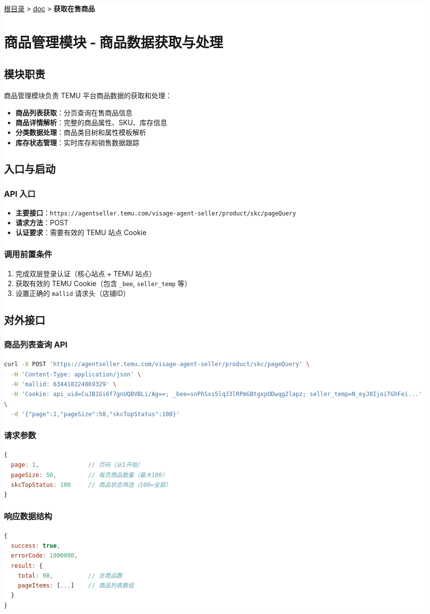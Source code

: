 [根目录](../../CLAUDE.md) > [doc](../) > **获取在售商品**

# 商品管理模块 - 商品数据获取与处理

## 模块职责

商品管理模块负责 TEMU 平台商品数据的获取和处理：
- **商品列表获取**：分页查询在售商品信息
- **商品详情解析**：完整的商品属性、SKU、库存信息
- **分类数据处理**：商品类目树和属性模板解析
- **库存状态管理**：实时库存和销售数据跟踪

## 入口与启动

### API 入口
- **主要接口**：`https://agentseller.temu.com/visage-agent-seller/product/skc/pageQuery`
- **请求方法**：POST
- **认证要求**：需要有效的 TEMU 站点 Cookie

### 调用前置条件
1. 完成双层登录认证（核心站点 + TEMU 站点）
2. 获取有效的 TEMU Cookie（包含 `_bee`, `seller_temp` 等）
3. 设置正确的 `mallid` 请求头（店铺ID）

## 对外接口

### 商品列表查询 API
```bash
curl -X POST 'https://agentseller.temu.com/visage-agent-seller/product/skc/pageQuery' \
  -H 'Content-Type: application/json' \
  -H 'mallid: 634418224869329' \
  -H 'Cookie: api_uid=CuJB1Gi6f7gnUQBVBLi/Ag==; _bee=snPhSxs5lqJ3lRPmGBtgxpODwqg2lapz; seller_temp=N_eyJ0IjoiTGhFei...' \
  -d '{"page":1,"pageSize":50,"skcTopStatus":100}'
```

### 请求参数
```javascript
{
  page: 1,              // 页码（从1开始）
  pageSize: 50,         // 每页商品数量（最大100）
  skcTopStatus: 100     // 商品状态筛选（100=全部）
}
```

### 响应数据结构
```javascript
{
  success: true,
  errorCode: 1000000,
  result: {
    total: 98,          // 总商品数
    pageItems: [...]    // 商品列表数组
  }
}
```

